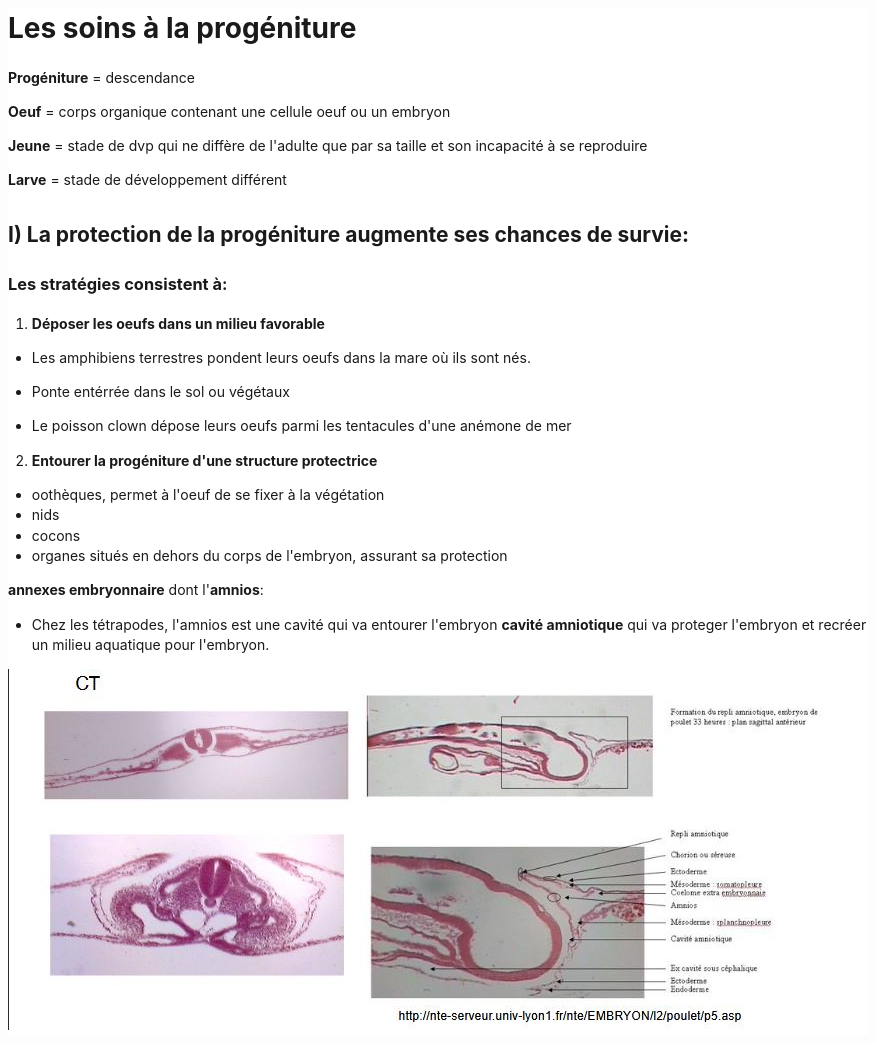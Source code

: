 # Les soins à la progéniture

**Progéniture** = descendance

**Oeuf** = corps organique contenant une cellule oeuf ou un embryon 

**Jeune** = stade de dvp qui ne diffère de l'adulte que par sa taille et son incapacité à se reproduire

**Larve** = stade de développement différent 

## I) La protection de la progéniture augmente ses chances de survie:

### Les stratégies consistent à:

1) **Déposer les oeufs dans un milieu favorable**

* Les amphibiens terrestres pondent leurs oeufs dans la mare où ils sont nés.

* Ponte entérrée dans le sol ou végétaux

* Le poisson clown dépose leurs oeufs parmi les tentacules d'une anémone de mer

2) **Entourer la progéniture d'une structure protectrice**

* oothèques, permet à l'oeuf de se fixer à la végétation
* nids
* cocons
* organes situés en dehors du corps de l'embryon, assurant sa protection 

**annexes embryonnaire** dont l'**amnios**:

* Chez les tétrapodes, l'amnios est une cavité qui va entourer l'embryon **cavité amniotique** qui va proteger l'embryon et recréer un milieu aquatique pour l'embryon.

![Amnios](Images/Fig29.JPG)
